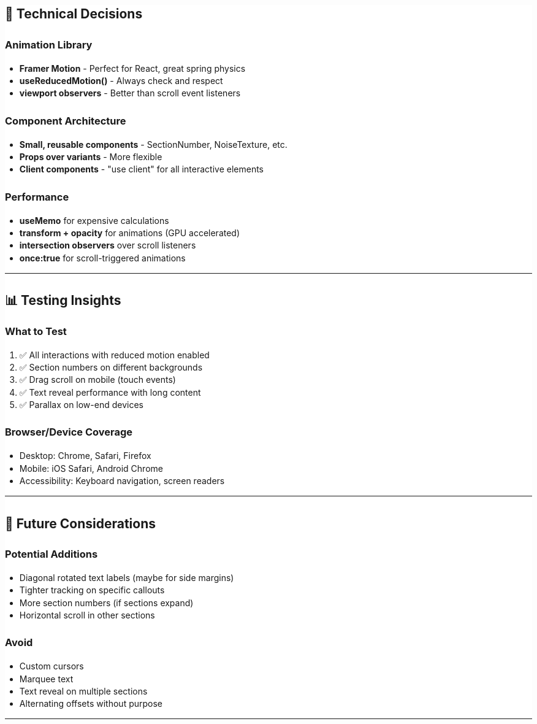 ## 🔧 Technical Decisions

### **Animation Library**
- **Framer Motion** - Perfect for React, great spring physics
- **useReducedMotion()** - Always check and respect
- **viewport observers** - Better than scroll event listeners

### **Component Architecture**
- **Small, reusable components** - SectionNumber, NoiseTexture, etc.
- **Props over variants** - More flexible
- **Client components** - "use client" for all interactive elements

### **Performance**
- **useMemo** for expensive calculations
- **transform + opacity** for animations (GPU accelerated)
- **intersection observers** over scroll listeners
- **once:true** for scroll-triggered animations

---

## 📊 Testing Insights

### **What to Test**
1. ✅ All interactions with reduced motion enabled
2. ✅ Section numbers on different backgrounds
3. ✅ Drag scroll on mobile (touch events)
4. ✅ Text reveal performance with long content
5. ✅ Parallax on low-end devices

### **Browser/Device Coverage**
- Desktop: Chrome, Safari, Firefox
- Mobile: iOS Safari, Android Chrome
- Accessibility: Keyboard navigation, screen readers

---

## 🚀 Future Considerations

### **Potential Additions**
- Diagonal rotated text labels (maybe for side margins)
- Tighter tracking on specific callouts
- More section numbers (if sections expand)
- Horizontal scroll in other sections

### **Avoid**
- Custom cursors
- Marquee text
- Text reveal on multiple sections
- Alternating offsets without purpose

---